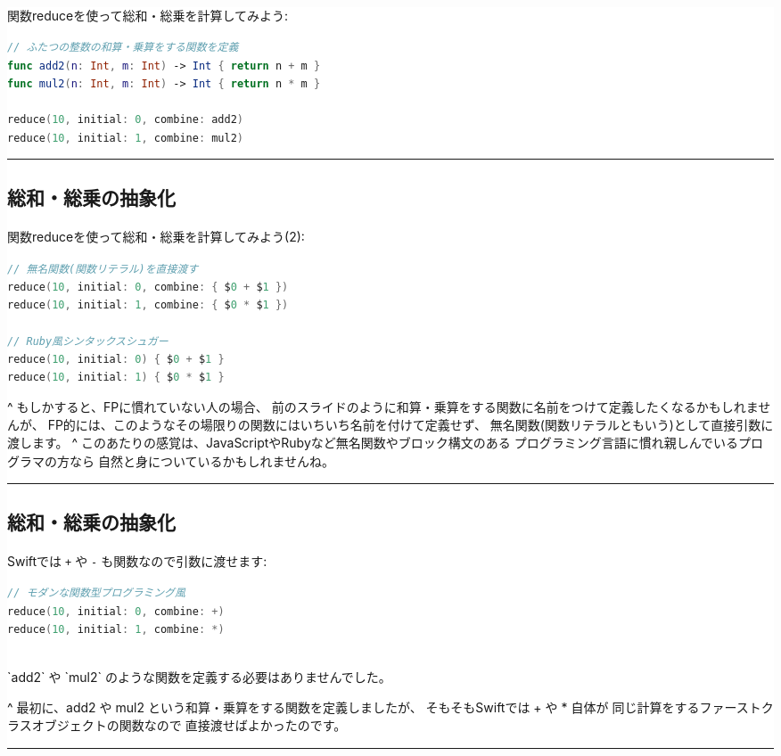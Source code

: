 関数reduceを使って総和・総乗を計算してみよう:

```swift
// ふたつの整数の和算・乗算をする関数を定義
func add2(n: Int, m: Int) -> Int { return n + m }
func mul2(n: Int, m: Int) -> Int { return n * m }

reduce(10, initial: 0, combine: add2)
reduce(10, initial: 1, combine: mul2)
```

---
## 総和・総乗の抽象化

関数reduceを使って総和・総乗を計算してみよう(2):

```swift
// 無名関数(関数リテラル)を直接渡す
reduce(10, initial: 0, combine: { $0 + $1 })
reduce(10, initial: 1, combine: { $0 * $1 })

// Ruby風シンタックスシュガー
reduce(10, initial: 0) { $0 + $1 }
reduce(10, initial: 1) { $0 * $1 }
```

^
もしかすると、FPに慣れていない人の場合、
前のスライドのように和算・乗算をする関数に名前をつけて定義したくなるかもしれませんが、
FP的には、このようなその場限りの関数にはいちいち名前を付けて定義せず、
無名関数(関数リテラルともいう)として直接引数に渡します。
^
このあたりの感覚は、JavaScriptやRubyなど無名関数やブロック構文のある
プログラミング言語に慣れ親しんでいるプログラマの方なら
自然と身についているかもしれませんね。

---
## 総和・総乗の抽象化

Swiftでは `+` や `-` も関数なので引数に渡せます:

```swift
// モダンな関数型プログラミング風
reduce(10, initial: 0, combine: +)
reduce(10, initial: 1, combine: *)
```

<br>
`add2` や `mul2` のような関数を定義する必要はありませんでした。

^
最初に、add2 や mul2 という和算・乗算をする関数を定義しましたが、
そもそもSwiftでは + や * 自体が
同じ計算をするファーストクラスオブジェクトの関数なので
直接渡せばよかったのです。

---